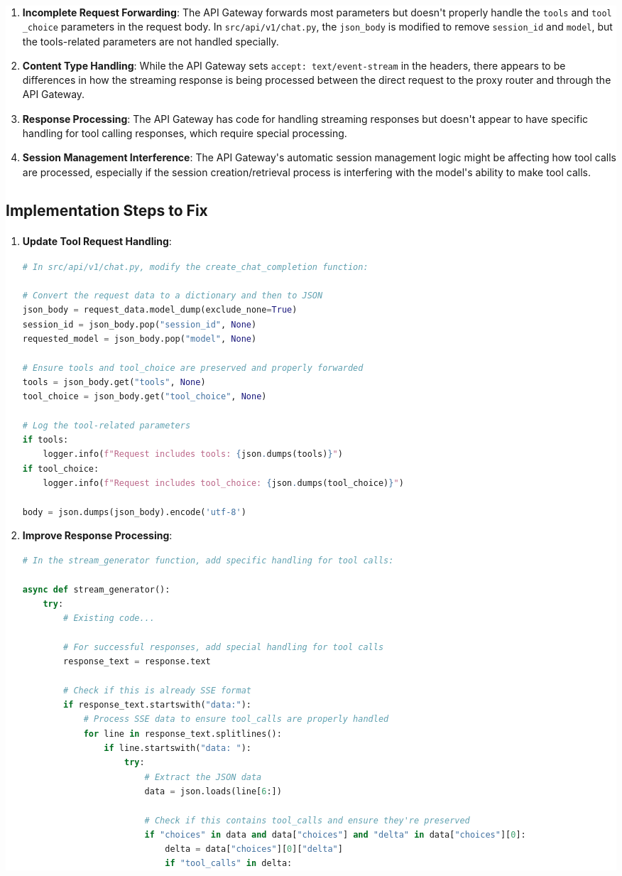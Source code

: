 1. **Incomplete Request Forwarding**: The API Gateway forwards most parameters but doesn't properly handle the `tools` and `tool_choice` parameters in the request body. In `src/api/v1/chat.py`, the `json_body` is modified to remove `session_id` and `model`, but the tools-related parameters are not handled specially.

2. **Content Type Handling**: While the API Gateway sets `accept: text/event-stream` in the headers, there appears to be differences in how the streaming response is being processed between the direct request to the proxy router and through the API Gateway.

3. **Response Processing**: The API Gateway has code for handling streaming responses but doesn't appear to have specific handling for tool calling responses, which require special processing.

4. **Session Management Interference**: The API Gateway's automatic session management logic might be affecting how tool calls are processed, especially if the session creation/retrieval process is interfering with the model's ability to make tool calls.

## Implementation Steps to Fix

1. **Update Tool Request Handling**:
   ```python
   # In src/api/v1/chat.py, modify the create_chat_completion function:
   
   # Convert the request data to a dictionary and then to JSON
   json_body = request_data.model_dump(exclude_none=True)
   session_id = json_body.pop("session_id", None)
   requested_model = json_body.pop("model", None)
   
   # Ensure tools and tool_choice are preserved and properly forwarded
   tools = json_body.get("tools", None)
   tool_choice = json_body.get("tool_choice", None)
   
   # Log the tool-related parameters
   if tools:
       logger.info(f"Request includes tools: {json.dumps(tools)}")
   if tool_choice:
       logger.info(f"Request includes tool_choice: {json.dumps(tool_choice)}")
   
   body = json.dumps(json_body).encode('utf-8')
   ```

2. **Improve Response Processing**:
   ```python
   # In the stream_generator function, add specific handling for tool calls:
   
   async def stream_generator():
       try:
           # Existing code...
           
           # For successful responses, add special handling for tool calls
           response_text = response.text
           
           # Check if this is already SSE format
           if response_text.startswith("data:"):
               # Process SSE data to ensure tool_calls are properly handled
               for line in response_text.splitlines():
                   if line.startswith("data: "):
                       try:
                           # Extract the JSON data
                           data = json.loads(line[6:])
                           
                           # Check if this contains tool_calls and ensure they're preserved
                           if "choices" in data and data["choices"] and "delta" in data["choices"][0]:
                               delta = data["choices"][0]["delta"]
                               if "tool_calls" in delta:
   ```